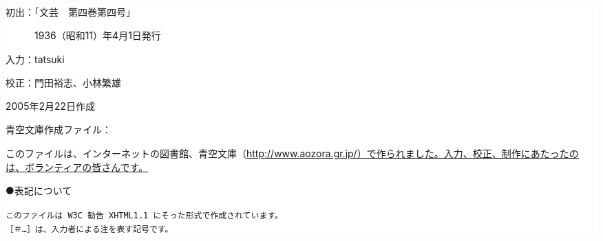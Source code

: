 初出：「文芸　第四巻第四号」

　　　1936（昭和11）年4月1日発行

入力：tatsuki

校正：門田裕志、小林繁雄

2005年2月22日作成

青空文庫作成ファイル：

このファイルは、インターネットの図書館、青空文庫（http://www.aozora.gr.jp/）で作られました。入力、校正、制作にあたったのは、ボランティアの皆さんです。











●表記について


	このファイルは W3C 勧告 XHTML1.1 にそった形式で作成されています。
	［＃…］は、入力者による注を表す記号です。